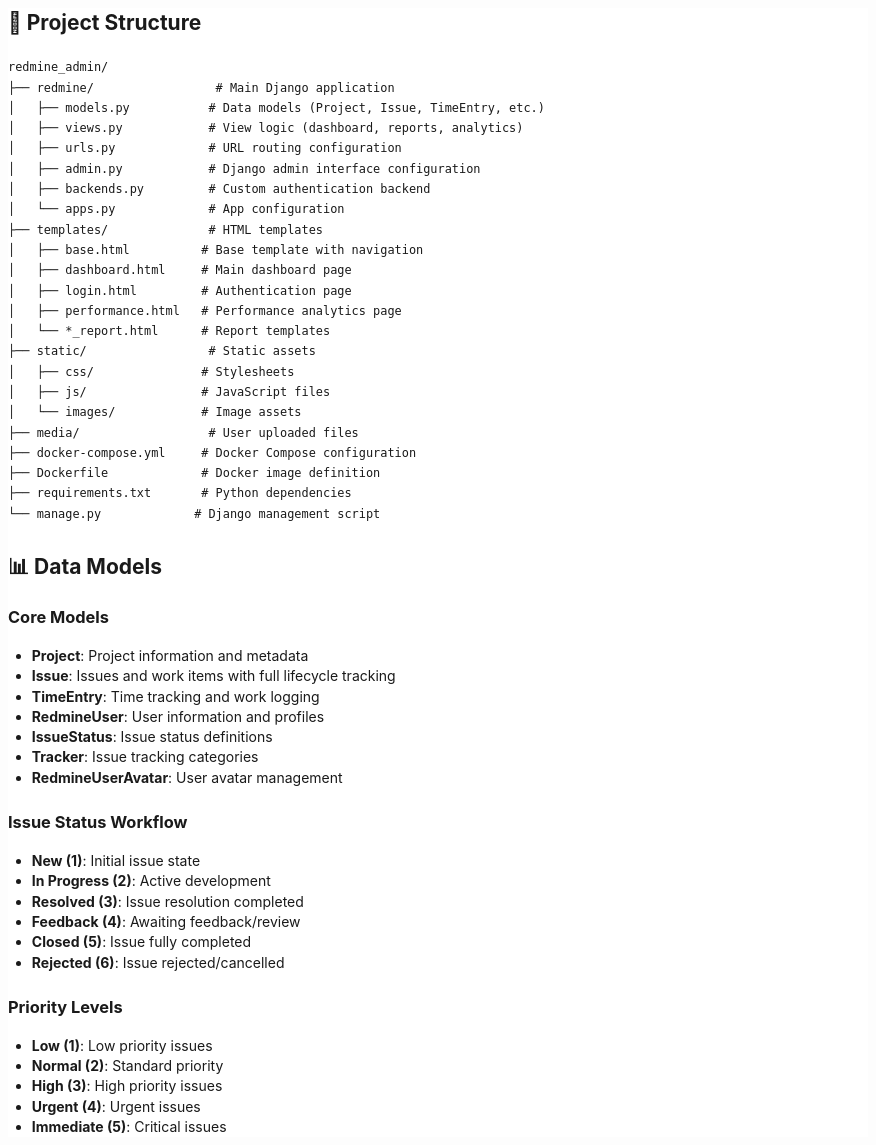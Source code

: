 ## 📁 Project Structure

```
redmine_admin/
├── redmine/                 # Main Django application
│   ├── models.py           # Data models (Project, Issue, TimeEntry, etc.)
│   ├── views.py            # View logic (dashboard, reports, analytics)
│   ├── urls.py             # URL routing configuration
│   ├── admin.py            # Django admin interface configuration
│   ├── backends.py         # Custom authentication backend
│   └── apps.py             # App configuration
├── templates/              # HTML templates
│   ├── base.html          # Base template with navigation
│   ├── dashboard.html     # Main dashboard page
│   ├── login.html         # Authentication page
│   ├── performance.html   # Performance analytics page
│   └── *_report.html      # Report templates
├── static/                 # Static assets
│   ├── css/               # Stylesheets
│   ├── js/                # JavaScript files
│   └── images/            # Image assets
├── media/                  # User uploaded files
├── docker-compose.yml     # Docker Compose configuration
├── Dockerfile             # Docker image definition
├── requirements.txt       # Python dependencies
└── manage.py             # Django management script
```

## 📊 Data Models

### Core Models
- **Project**: Project information and metadata
- **Issue**: Issues and work items with full lifecycle tracking
- **TimeEntry**: Time tracking and work logging
- **RedmineUser**: User information and profiles
- **IssueStatus**: Issue status definitions
- **Tracker**: Issue tracking categories
- **RedmineUserAvatar**: User avatar management

### Issue Status Workflow
- **New (1)**: Initial issue state
- **In Progress (2)**: Active development
- **Resolved (3)**: Issue resolution completed
- **Feedback (4)**: Awaiting feedback/review
- **Closed (5)**: Issue fully completed
- **Rejected (6)**: Issue rejected/cancelled

### Priority Levels
- **Low (1)**: Low priority issues
- **Normal (2)**: Standard priority
- **High (3)**: High priority issues
- **Urgent (4)**: Urgent issues
- **Immediate (5)**: Critical issues
